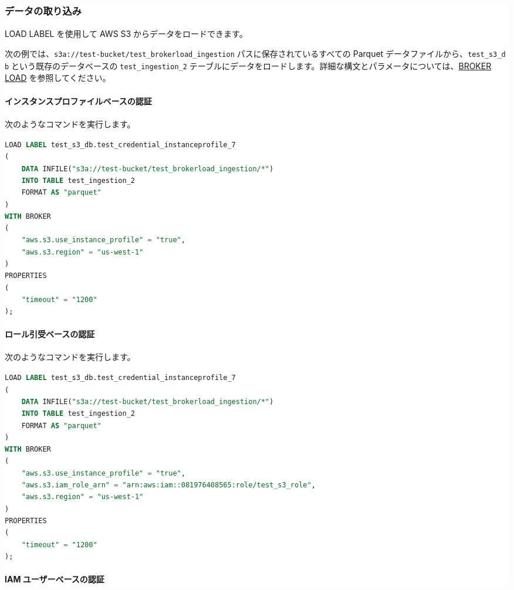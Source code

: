 ### データの取り込み

LOAD LABEL を使用して AWS S3 からデータをロードできます。

次の例では、`s3a://test-bucket/test_brokerload_ingestion` パスに保存されているすべての Parquet データファイルから、`test_s3_db` という既存のデータベースの `test_ingestion_2` テーブルにデータをロードします。詳細な構文とパラメータについては、[BROKER LOAD](../sql-reference/sql-statements/loading_unloading/BROKER_LOAD.md) を参照してください。

#### インスタンスプロファイルベースの認証

次のようなコマンドを実行します。

```SQL
LOAD LABEL test_s3_db.test_credential_instanceprofile_7
(
    DATA INFILE("s3a://test-bucket/test_brokerload_ingestion/*")
    INTO TABLE test_ingestion_2
    FORMAT AS "parquet"
)
WITH BROKER
(
    "aws.s3.use_instance_profile" = "true",
    "aws.s3.region" = "us-west-1"
)
PROPERTIES
(
    "timeout" = "1200"
);
```

#### ロール引受ベースの認証

次のようなコマンドを実行します。

```SQL
LOAD LABEL test_s3_db.test_credential_instanceprofile_7
(
    DATA INFILE("s3a://test-bucket/test_brokerload_ingestion/*")
    INTO TABLE test_ingestion_2
    FORMAT AS "parquet"
)
WITH BROKER
(
    "aws.s3.use_instance_profile" = "true",
    "aws.s3.iam_role_arn" = "arn:aws:iam::081976408565:role/test_s3_role",
    "aws.s3.region" = "us-west-1"
)
PROPERTIES
(
    "timeout" = "1200"
);
```

#### IAM ユーザーベースの認証
